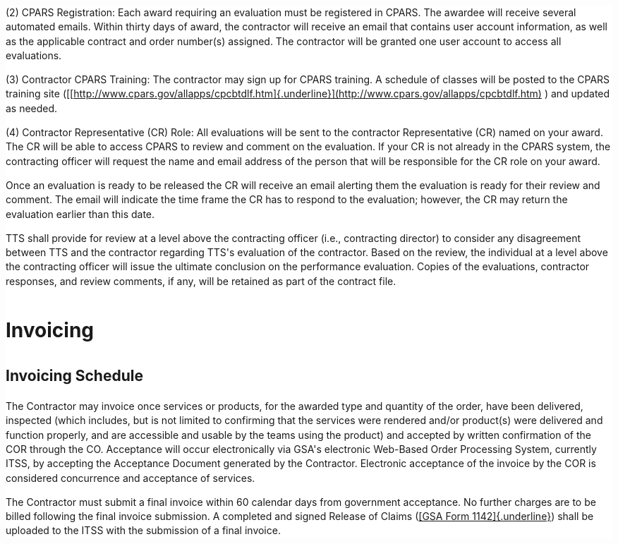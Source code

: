 \(2\) CPARS Registration: Each award requiring an evaluation must be
registered in CPARS. The awardee will receive several automated emails.
Within thirty days of award, the contractor will receive an email that
contains user account information, as well as the applicable contract
and order number(s) assigned. The contractor will be granted one user
account to access all evaluations.

\(3\) Contractor CPARS Training: The contractor may sign up for CPARS
training. A schedule of classes will be posted to the CPARS training
site
([[http://www.cpars.gov/allapps/cpcbtdlf.htm]{.underline}](http://www.cpars.gov/allapps/cpcbtdlf.htm)
) and updated as needed.

\(4\) Contractor Representative (CR) Role: All evaluations will be sent
to the contractor Representative (CR) named on your award. The CR will
be able to access CPARS to review and comment on the evaluation. If your
CR is not already in the CPARS system, the contracting officer will
request the name and email address of the person that will be
responsible for the CR role on your award.

Once an evaluation is ready to be released the CR will receive an email
alerting them the evaluation is ready for their review and comment. The
email will indicate the time frame the CR has to respond to the
evaluation; however, the CR may return the evaluation earlier than this
date.

TTS shall provide for review at a level above the contracting officer
(i.e., contracting director) to consider any disagreement between TTS
and the contractor regarding TTS's evaluation of the contractor. Based
on the review, the individual at a level above the contracting officer
will issue the ultimate conclusion on the performance evaluation.
Copies of the evaluations, contractor responses, and review comments, if
any, will be retained as part of the contract file.

# Invoicing

## Invoicing Schedule

The Contractor may invoice once services or products, for the awarded
type and quantity of the order, have been delivered, inspected (which
includes, but is not limited to confirming that the services were
rendered and/or product(s) were delivered and function properly, and are
accessible and usable by the teams using the product) and accepted by
written confirmation of the COR through the CO. Acceptance will occur
electronically via GSA's electronic Web-Based Order Processing System,
currently ITSS, by accepting the Acceptance Document generated by the
Contractor. Electronic acceptance of the invoice by the COR is
considered concurrence and acceptance of services.

The Contractor must submit a final invoice within 60 calendar days from
government acceptance. No further charges are to be billed following the
final invoice submission. A completed and signed Release of Claims
([[GSA Form
1142]{.underline}](https://www.gsa.gov/forms-library/release-claims))
shall be uploaded to the ITSS with the submission of a final invoice.
